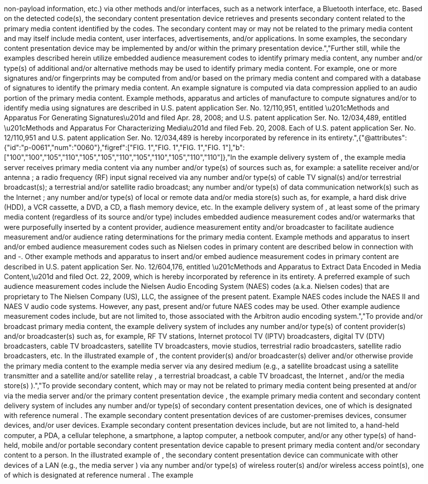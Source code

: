 non-payload information, etc.) via other methods and\/or interfaces, such as a network interface, a Bluetooth interface, etc. Based on the detected code(s), the secondary content presentation device retrieves and presents secondary content related to the primary media content identified by the codes. The secondary content may or may not be related to the primary media content and may itself include media content, user interfaces, advertisements, and\/or applications. In some examples, the secondary content presentation device may be implemented by and\/or within the primary presentation device.","Further still, while the examples described herein utilize embedded audience measurement codes to identify primary media content, any number and\/or type(s) of additional and\/or alternative methods may be used to identify primary media content. For example, one or more signatures and\/or fingerprints may be computed from and\/or based on the primary media content and compared with a database of signatures to identify the primary media content. An example signature is computed via data compression applied to an audio portion of the primary media content. Example methods, apparatus and articles of manufacture to compute signatures and\/or to identify media using signatures are described in U.S. patent application Ser. No. 12\/110,951, entitled \u201cMethods and Apparatus For Generating Signatures\u201d and filed Apr. 28, 2008; and U.S. patent application Ser. No. 12\/034,489, entitled \u201cMethods and Apparatus For Characterizing Media\u201d and filed Feb. 20, 2008. Each of U.S. patent application Ser. No. 12\/110,951 and U.S. patent application Ser. No. 12\/034,489 is hereby incorporated by reference in its entirety.",{"@attributes":{"id":"p-0061","num":"0060"},"figref":["FIG. 1","FIG. 1","FIG. 1","FIG. 1"],"b":["100","100","105","110","105","105","110","105","110","105","110","110"]},"In the example delivery system  of , the example media server  receives primary media content via any number and\/or type(s) of sources such as, for example: a satellite receiver and\/or antenna ; a radio frequency (RF) input signal  received via any number and\/or type(s) of cable TV signal(s) and\/or terrestrial broadcast(s); a terrestrial and\/or satellite radio broadcast; any number and\/or type(s) of data communication network(s) such as the Internet ; any number and\/or type(s) of local or remote data and\/or media store(s)  such as, for example, a hard disk drive (HDD), a VCR cassette, a DVD, a CD, a flash memory device, etc. In the example delivery system  of , at least some of the primary media content (regardless of its source and\/or type) includes embedded audience measurement codes and\/or watermarks that were purposefully inserted by a content provider, audience measurement entity and\/or broadcaster  to facilitate audience measurement and\/or audience rating determinations for the primary media content. Example methods and apparatus to insert and\/or embed audience measurement codes such as Nielsen codes in primary content are described below in connection with  and -. Other example methods and apparatus to insert and\/or embed audience measurement codes in primary content are described in U.S. patent application Ser. No. 12\/604,176, entitled \u201cMethods and Apparatus to Extract Data Encoded in Media Content,\u201d and filed Oct. 22, 2009, which is hereby incorporated by reference in its entirety. A preferred example of such audience measurement codes include the Nielsen Audio Encoding System (NAES) codes (a.k.a. Nielsen codes) that are proprietary to The Nielsen Company (US), LLC, the assignee of the present patent. Example NAES codes include the NAES II and NAES V audio code systems. However, any past, present and\/or future NAES codes may be used. Other example audience measurement codes include, but are not limited to, those associated with the Arbitron audio encoding system.","To provide and\/or broadcast primary media content, the example delivery system  of  includes any number and\/or type(s) of content provider(s) and\/or broadcaster(s)  such as, for example, RF TV stations, Internet protocol TV (IPTV) broadcasters, digital TV (DTV) broadcasters, cable TV broadcasters, satellite TV broadcasters, movie studios, terrestrial radio broadcasters, satellite radio broadcasters, etc. In the illustrated example of , the content provider(s) and\/or broadcaster(s)  deliver and\/or otherwise provide the primary media content to the example media server  via any desired medium (e.g., a satellite broadcast using a satellite transmitter  and a satellite and\/or satellite relay , a terrestrial broadcast, a cable TV broadcast, the Internet , and\/or the media store(s) ).","To provide secondary content, which may or may not be related to primary media content being presented at and\/or via the media server  and\/or the primary content presentation device , the example primary media content and secondary content delivery system  of  includes any number and\/or type(s) of secondary content presentation devices, one of which is designated with reference numeral . The example secondary content presentation devices  of  are customer-premises devices, consumer devices, and\/or user devices. Example secondary content presentation devices  include, but are not limited to, a hand-held computer, a PDA, a cellular telephone, a smartphone, a laptop computer, a netbook computer, and\/or any other type(s) of hand-held, mobile and\/or portable secondary content presentation device capable to present primary media content and\/or secondary content to a person. In the illustrated example of , the secondary content presentation device  can communicate with other devices of a LAN  (e.g., the media server ) via any number and\/or type(s) of wireless router(s) and\/or wireless access point(s), one of which is designated at reference numeral . The example